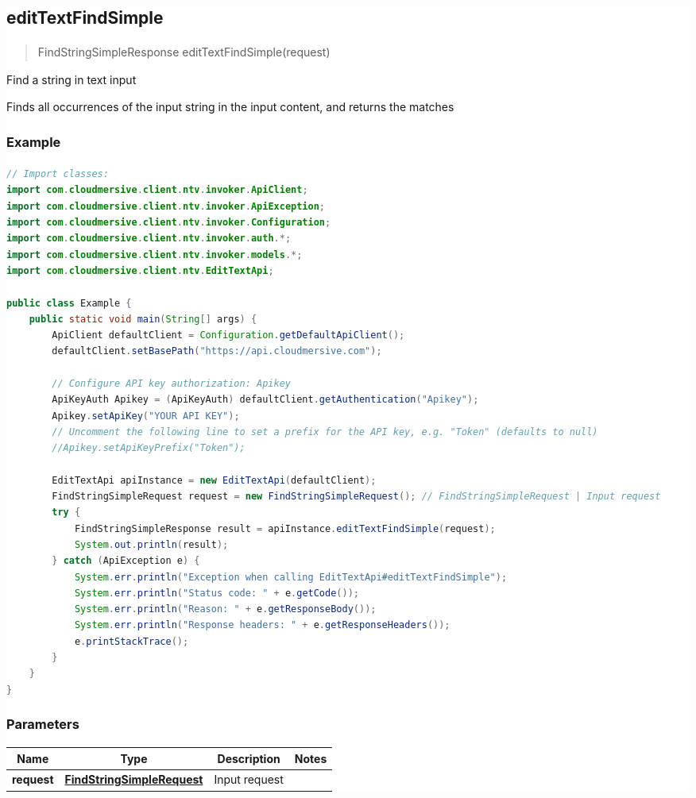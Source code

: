 
## editTextFindSimple

> FindStringSimpleResponse editTextFindSimple(request)

Find a string in text input

Finds all occurrences of the input string in the input content, and returns the matches

### Example

```java
// Import classes:
import com.cloudmersive.client.ntv.invoker.ApiClient;
import com.cloudmersive.client.ntv.invoker.ApiException;
import com.cloudmersive.client.ntv.invoker.Configuration;
import com.cloudmersive.client.ntv.invoker.auth.*;
import com.cloudmersive.client.ntv.invoker.models.*;
import com.cloudmersive.client.ntv.EditTextApi;

public class Example {
    public static void main(String[] args) {
        ApiClient defaultClient = Configuration.getDefaultApiClient();
        defaultClient.setBasePath("https://api.cloudmersive.com");
        
        // Configure API key authorization: Apikey
        ApiKeyAuth Apikey = (ApiKeyAuth) defaultClient.getAuthentication("Apikey");
        Apikey.setApiKey("YOUR API KEY");
        // Uncomment the following line to set a prefix for the API key, e.g. "Token" (defaults to null)
        //Apikey.setApiKeyPrefix("Token");

        EditTextApi apiInstance = new EditTextApi(defaultClient);
        FindStringSimpleRequest request = new FindStringSimpleRequest(); // FindStringSimpleRequest | Input request
        try {
            FindStringSimpleResponse result = apiInstance.editTextFindSimple(request);
            System.out.println(result);
        } catch (ApiException e) {
            System.err.println("Exception when calling EditTextApi#editTextFindSimple");
            System.err.println("Status code: " + e.getCode());
            System.err.println("Reason: " + e.getResponseBody());
            System.err.println("Response headers: " + e.getResponseHeaders());
            e.printStackTrace();
        }
    }
}
```

### Parameters


| Name | Type | Description  | Notes |
|------------- | ------------- | ------------- | -------------|
| **request** | [**FindStringSimpleRequest**](FindStringSimpleRequest.md)| Input request | |
